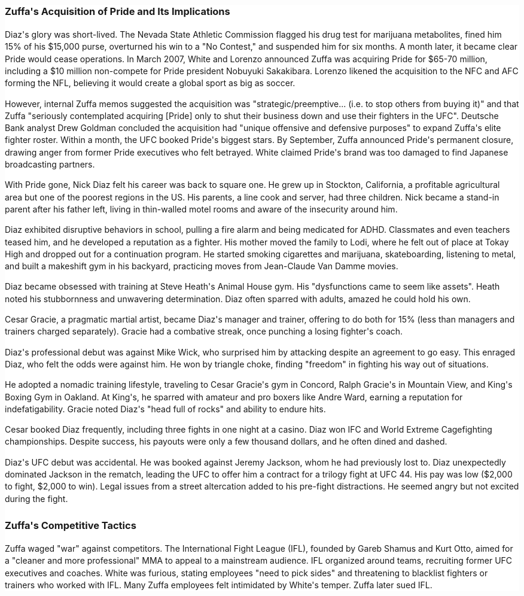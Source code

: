 ### Zuffa's Acquisition of Pride and Its Implications
Diaz's glory was short-lived. The Nevada State Athletic Commission flagged his drug test for marijuana metabolites, fined him 15% of his $15,000 purse, overturned his win to a "No Contest," and suspended him for six months. A month later, it became clear Pride would cease operations. In March 2007, White and Lorenzo announced Zuffa was acquiring Pride for $65-70 million, including a $10 million non-compete for Pride president Nobuyuki Sakakibara. Lorenzo likened the acquisition to the NFC and AFC forming the NFL, believing it would create a global sport as big as soccer.

However, internal Zuffa memos suggested the acquisition was "strategic/preemptive... (i.e. to stop others from buying it)" and that Zuffa "seriously contemplated acquiring [Pride] only to shut their business down and use their fighters in the UFC". Deutsche Bank analyst Drew Goldman concluded the acquisition had "unique offensive and defensive purposes" to expand Zuffa's elite fighter roster. Within a month, the UFC booked Pride's biggest stars. By September, Zuffa announced Pride's permanent closure, drawing anger from former Pride executives who felt betrayed. White claimed Pride's brand was too damaged to find Japanese broadcasting partners.

With Pride gone, Nick Diaz felt his career was back to square one. He grew up in Stockton, California, a profitable agricultural area but one of the poorest regions in the US. His parents, a line cook and server, had three children. Nick became a stand-in parent after his father left, living in thin-walled motel rooms and aware of the insecurity around him.

Diaz exhibited disruptive behaviors in school, pulling a fire alarm and being medicated for ADHD. Classmates and even teachers teased him, and he developed a reputation as a fighter. His mother moved the family to Lodi, where he felt out of place at Tokay High and dropped out for a continuation program. He started smoking cigarettes and marijuana, skateboarding, listening to metal, and built a makeshift gym in his backyard, practicing moves from Jean-Claude Van Damme movies.

Diaz became obsessed with training at Steve Heath's Animal House gym. His "dysfunctions came to seem like assets". Heath noted his stubbornness and unwavering determination. Diaz often sparred with adults, amazed he could hold his own.

Cesar Gracie, a pragmatic martial artist, became Diaz's manager and trainer, offering to do both for 15% (less than managers and trainers charged separately). Gracie had a combative streak, once punching a losing fighter's coach.

Diaz's professional debut was against Mike Wick, who surprised him by attacking despite an agreement to go easy. This enraged Diaz, who felt the odds were against him. He won by triangle choke, finding "freedom" in fighting his way out of situations.

He adopted a nomadic training lifestyle, traveling to Cesar Gracie's gym in Concord, Ralph Gracie's in Mountain View, and King's Boxing Gym in Oakland. At King's, he sparred with amateur and pro boxers like Andre Ward, earning a reputation for indefatigability. Gracie noted Diaz's "head full of rocks" and ability to endure hits.

Cesar booked Diaz frequently, including three fights in one night at a casino. Diaz won IFC and World Extreme Cagefighting championships. Despite success, his payouts were only a few thousand dollars, and he often dined and dashed.

Diaz's UFC debut was accidental. He was booked against Jeremy Jackson, whom he had previously lost to. Diaz unexpectedly dominated Jackson in the rematch, leading the UFC to offer him a contract for a trilogy fight at UFC 44. His pay was low ($2,000 to fight, $2,000 to win). Legal issues from a street altercation added to his pre-fight distractions. He seemed angry but not excited during the fight.

### Zuffa's Competitive Tactics
Zuffa waged "war" against competitors. The International Fight League (IFL), founded by Gareb Shamus and Kurt Otto, aimed for a "cleaner and more professional" MMA to appeal to a mainstream audience. IFL organized around teams, recruiting former UFC executives and coaches. White was furious, stating employees "need to pick sides" and threatening to blacklist fighters or trainers who worked with IFL. Many Zuffa employees felt intimidated by White's temper. Zuffa later sued IFL.
